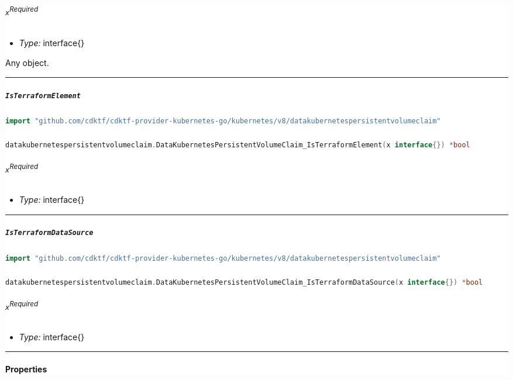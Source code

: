 ###### `x`<sup>Required</sup> <a name="x" id="@cdktf/provider-kubernetes.dataKubernetesPersistentVolumeClaim.DataKubernetesPersistentVolumeClaim.isConstruct.parameter.x"></a>

- *Type:* interface{}

Any object.

---

##### `IsTerraformElement` <a name="IsTerraformElement" id="@cdktf/provider-kubernetes.dataKubernetesPersistentVolumeClaim.DataKubernetesPersistentVolumeClaim.isTerraformElement"></a>

```go
import "github.com/cdktf/cdktf-provider-kubernetes-go/kubernetes/v8/datakubernetespersistentvolumeclaim"

datakubernetespersistentvolumeclaim.DataKubernetesPersistentVolumeClaim_IsTerraformElement(x interface{}) *bool
```

###### `x`<sup>Required</sup> <a name="x" id="@cdktf/provider-kubernetes.dataKubernetesPersistentVolumeClaim.DataKubernetesPersistentVolumeClaim.isTerraformElement.parameter.x"></a>

- *Type:* interface{}

---

##### `IsTerraformDataSource` <a name="IsTerraformDataSource" id="@cdktf/provider-kubernetes.dataKubernetesPersistentVolumeClaim.DataKubernetesPersistentVolumeClaim.isTerraformDataSource"></a>

```go
import "github.com/cdktf/cdktf-provider-kubernetes-go/kubernetes/v8/datakubernetespersistentvolumeclaim"

datakubernetespersistentvolumeclaim.DataKubernetesPersistentVolumeClaim_IsTerraformDataSource(x interface{}) *bool
```

###### `x`<sup>Required</sup> <a name="x" id="@cdktf/provider-kubernetes.dataKubernetesPersistentVolumeClaim.DataKubernetesPersistentVolumeClaim.isTerraformDataSource.parameter.x"></a>

- *Type:* interface{}

---

#### Properties <a name="Properties" id="Properties"></a>
